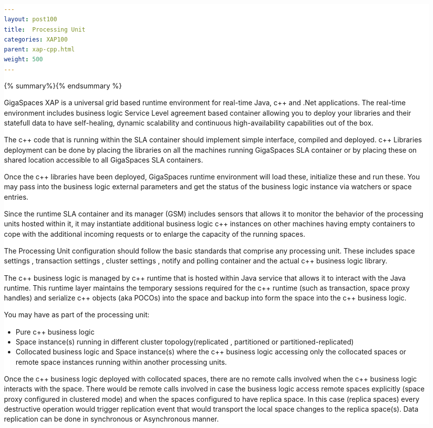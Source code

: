 ```yaml
---
layout: post100
title:  Processing Unit
categories: XAP100
parent: xap-cpp.html
weight: 500
---
```


{% summary%}{% endsummary %}


GigaSpaces XAP is a universal grid based runtime environment for real-time Java, c++ and .Net applications. The real-time environment includes business logic Service Level agreement based container allowing you to deploy your libraries and their statefull data to have self-healing, dynamic scalability and continuous high-availability capabilities out of the box.

The c++ code that is running within the SLA container should implement simple interface, compiled and deployed. c++ Libraries deployment can be done by placing the libraries on all the machines running GigaSpaces SLA container or by placing these on shared location accessible to all GigaSpaces SLA containers.

Once the c++ libraries have been deployed, GigaSpaces runtime environment will load these, initialize these and run these. You may pass into the business logic external parameters and get the status of the business logic instance via watchers or space entries.

Since the runtime SLA container and its manager (GSM) includes sensors that allows it to monitor the behavior of the processing units hosted within it, it may instantiate additional business logic c++ instances on other machines having empty containers to cope with the additional incoming requests or to enlarge the capacity of the running spaces.

The Processing Unit configuration should follow the basic standards that comprise any processing unit. These includes space settings , transaction settings , cluster settings , notify and polling container and the actual c++ business logic library.

The c++ business logic is managed by c++ runtime that is hosted within Java service that allows it to interact with the Java runtime. This runtime layer maintains the temporary sessions required for the c++ runtime (such as transaction, space proxy handles) and serialize c++ objects (aka POCOs) into the space and backup into form the space into the c++ business logic.

You may have as part of the processing unit:

- Pure c++ business logic
- Space instance(s) running in different cluster topology(replicated , partitioned or partitioned-replicated)
- Collocated business logic and Space instance(s) where the c++ business logic accessing only the collocated spaces or remote space instances running within another processing units.

Once the c++ business logic deployed with collocated spaces, there are no remote calls involved when the c++ business logic interacts with the space. There would be remote calls involved in case the business logic access remote spaces explicitly (space proxy configured in clustered mode) and when the spaces configured to have replica space. In this case (replica spaces) every destructive operation would trigger replication event that would transport the local space changes to the replica space(s). Data replication can be done in synchronous or Asynchronous manner.
